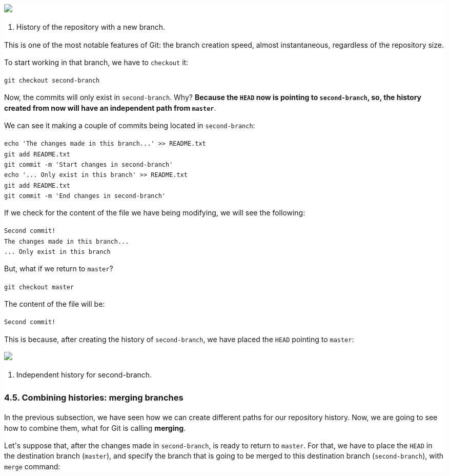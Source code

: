 ![](https://www.javacodegeeks.com/wp-content/uploads/2016/07/3-Two-branches.jpg)

1. History of the repository with a new branch.

This is one of the most notable features of Git: the branch creation speed, almost instantaneous, regardless of the repository size.

To start working in that branch, we have to `checkout` it:

```
git checkout second-branch
```

Now, the commits will only exist in `second-branch`. Why? **Because the `HEAD` now is pointing to `second-branch`, so, the history created from now will have an independent path from `master`**.

We can see it making a couple of commits being located in `second-branch`:

```
echo 'The changes made in this branch...' >> README.txt 
git add README.txt 
git commit -m 'Start changes in second-branch'
echo '... Only exist in this branch' >> README.txt 
git add README.txt 
git commit -m 'End changes in second-branch'
```

If we check for the content of the file we have being modifying, we will see the following:

```
Second commit!
The changes made in this branch...
... Only exist in this branch
```

But, what if we return to `master`?

```
git checkout master
```

The content of the file will be:

```
Second commit!
```

This is because, after creating the history of `second-branch`, we have placed the `HEAD` pointing to `master`:

![](https://www.javacodegeeks.com/wp-content/uploads/2016/07/Two-histories.jpg)

1. Independent history for second-branch.

### 4.5\. Combining histories: merging branches

In the previous subsection, we have seen how we can create different paths for our repository history. Now, we are going to see how to combine them, what for Git is calling **merging**.

Let's suppose that, after the changes made in `second-branch`, is ready to return to `master`. For that, we have to place the `HEAD` in the destination branch (`master`), and specify the branch that is going to be merged to this destination branch (`second-branch`), with `merge` command:
